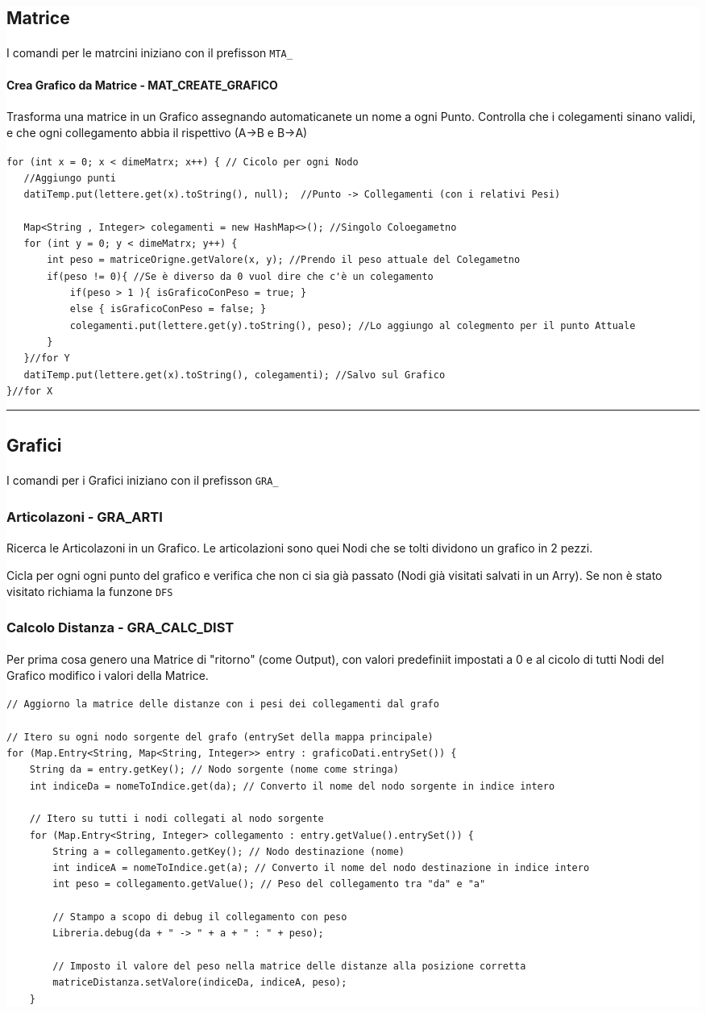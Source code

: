 
## Matrice
I comandi per le matrcini iniziano con il prefisson `MTA_` 


#### Crea Grafico da Matrice  - MAT_CREATE_GRAFICO
Trasforma una matrice in un Grafico assegnando automaticanete un nome a ogni Punto.
Controlla che i colegamenti sinano validi, e che ogni collegamento abbia il rispettivo (A->B e B->A)

 ```
 for (int x = 0; x < dimeMatrx; x++) { // Cicolo per ogni Nodo
    //Aggiungo punti
    datiTemp.put(lettere.get(x).toString(), null);  //Punto -> Collegamenti (con i relativi Pesi)

    Map<String , Integer> colegamenti = new HashMap<>(); //Singolo Coloegametno
    for (int y = 0; y < dimeMatrx; y++) {
        int peso = matriceOrigne.getValore(x, y); //Prendo il peso attuale del Colegametno 
        if(peso != 0){ //Se è diverso da 0 vuol dire che c'è un colegamento
            if(peso > 1 ){ isGraficoConPeso = true; }
            else { isGraficoConPeso = false; }
            colegamenti.put(lettere.get(y).toString(), peso); //Lo aggiungo al colegmento per il punto Attuale 
        }
    }//for Y
    datiTemp.put(lettere.get(x).toString(), colegamenti); //Salvo sul Grafico
}//for X
 ```
 ---
 ## Grafici
 I comandi per i Grafici iniziano con il prefisson `GRA_` 

 ### Articolazoni - GRA_ARTI
Ricerca le Articolazoni in un Grafico.
Le articolazioni sono quei Nodi che se tolti dividono un grafico in 2 pezzi.

Cicla per ogni ogni punto del grafico e verifica che non ci sia già passato (Nodi già visitati salvati in un Arry). Se non è stato visitato richiama la funzone `DFS`

### Calcolo Distanza - GRA_CALC_DIST 
Per prima cosa genero una Matrice di "ritorno" (come Output), con valori predefiniit impostati a 0 e al cicolo di tutti Nodi del Grafico modifico i valori della Matrice.

```
// Aggiorno la matrice delle distanze con i pesi dei collegamenti dal grafo

// Itero su ogni nodo sorgente del grafo (entrySet della mappa principale)
for (Map.Entry<String, Map<String, Integer>> entry : graficoDati.entrySet()) {
    String da = entry.getKey(); // Nodo sorgente (nome come stringa)
    int indiceDa = nomeToIndice.get(da); // Converto il nome del nodo sorgente in indice intero

    // Itero su tutti i nodi collegati al nodo sorgente
    for (Map.Entry<String, Integer> collegamento : entry.getValue().entrySet()) {
        String a = collegamento.getKey(); // Nodo destinazione (nome)
        int indiceA = nomeToIndice.get(a); // Converto il nome del nodo destinazione in indice intero
        int peso = collegamento.getValue(); // Peso del collegamento tra "da" e "a"

        // Stampo a scopo di debug il collegamento con peso
        Libreria.debug(da + " -> " + a + " : " + peso);

        // Imposto il valore del peso nella matrice delle distanze alla posizione corretta
        matriceDistanza.setValore(indiceDa, indiceA, peso);
    }
```
